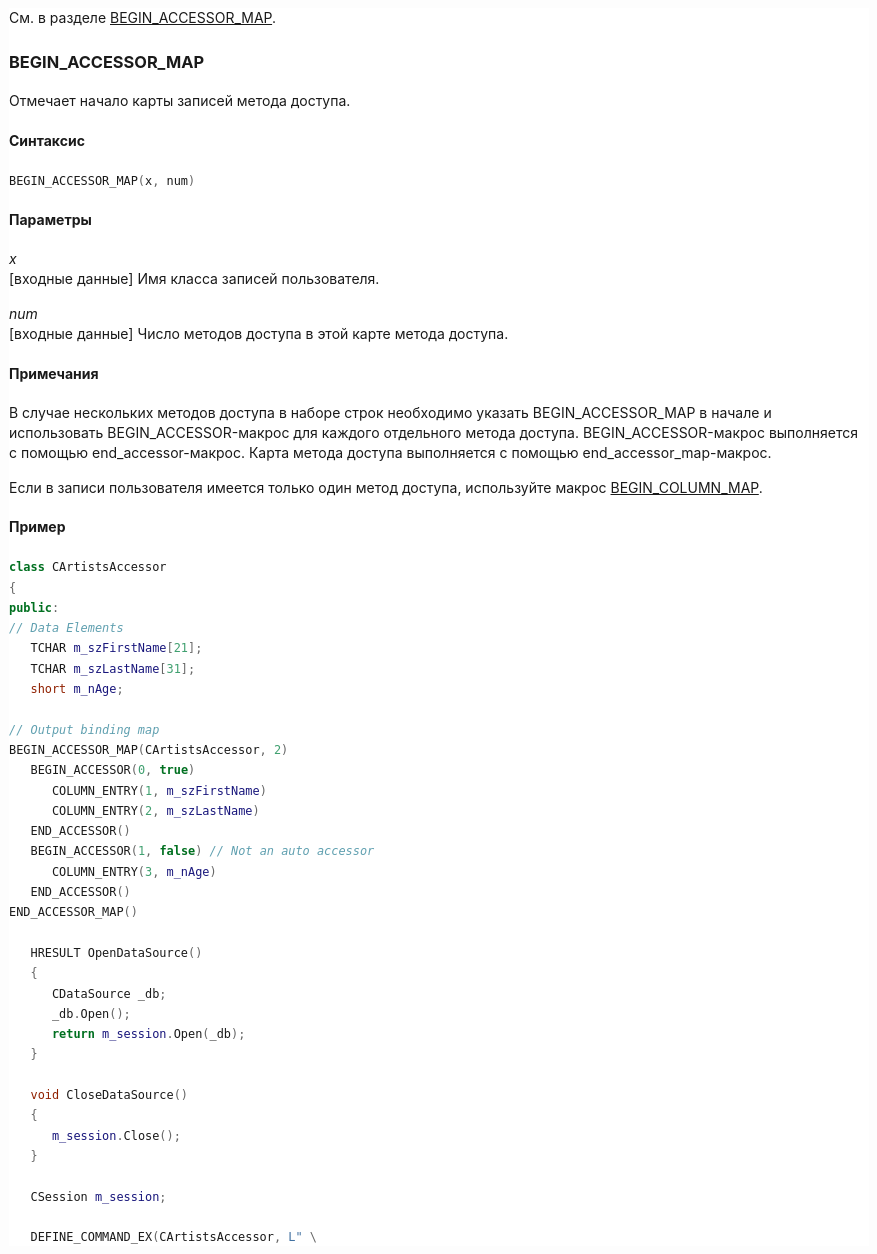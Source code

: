 См. в разделе [BEGIN_ACCESSOR_MAP](../../data/oledb/begin-accessor-map.md).

### <a name="begin_accessor_map"></a> BEGIN_ACCESSOR_MAP

Отмечает начало карты записей метода доступа.

#### <a name="syntax"></a>Синтаксис

```cpp
BEGIN_ACCESSOR_MAP(x, num)
```

#### <a name="parameters"></a>Параметры

*x*<br/>
[входные данные] Имя класса записей пользователя.

*num*<br/>
[входные данные] Число методов доступа в этой карте метода доступа.

#### <a name="remarks"></a>Примечания

В случае нескольких методов доступа в наборе строк необходимо указать BEGIN_ACCESSOR_MAP в начале и использовать BEGIN_ACCESSOR-макрос для каждого отдельного метода доступа. BEGIN_ACCESSOR-макрос выполняется с помощью end_accessor-макрос. Карта метода доступа выполняется с помощью end_accessor_map-макрос.

Если в записи пользователя имеется только один метод доступа, используйте макрос [BEGIN_COLUMN_MAP](../../data/oledb/begin-column-map.md).

#### <a name="example"></a>Пример

```cpp
class CArtistsAccessor
{
public:
// Data Elements
   TCHAR m_szFirstName[21];
   TCHAR m_szLastName[31];
   short m_nAge;

// Output binding map
BEGIN_ACCESSOR_MAP(CArtistsAccessor, 2)
   BEGIN_ACCESSOR(0, true)
      COLUMN_ENTRY(1, m_szFirstName)
      COLUMN_ENTRY(2, m_szLastName)
   END_ACCESSOR()
   BEGIN_ACCESSOR(1, false) // Not an auto accessor
      COLUMN_ENTRY(3, m_nAge)
   END_ACCESSOR()
END_ACCESSOR_MAP()

   HRESULT OpenDataSource()
   {
      CDataSource _db;
      _db.Open();
      return m_session.Open(_db);
   }

   void CloseDataSource()
   {
      m_session.Close();
   }

   CSession m_session;

   DEFINE_COMMAND_EX(CArtistsAccessor, L" \
```
